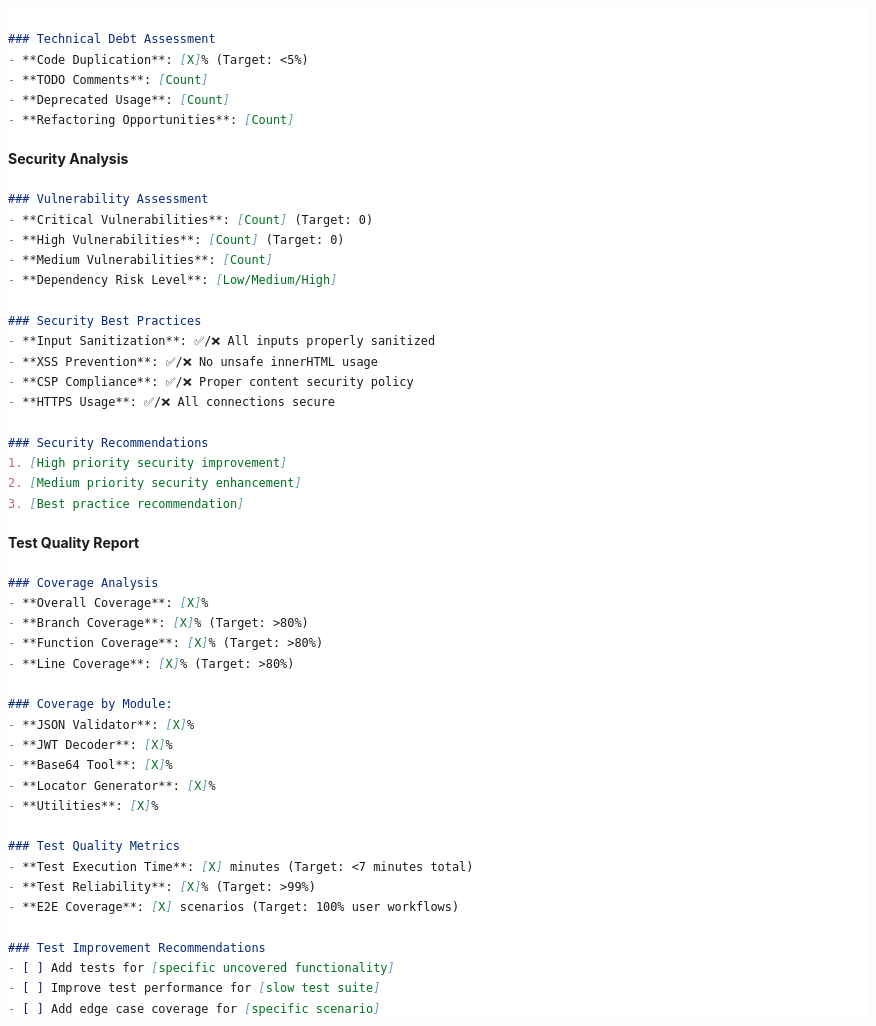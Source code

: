 ```markdown

### Technical Debt Assessment
- **Code Duplication**: [X]% (Target: <5%)
- **TODO Comments**: [Count]
- **Deprecated Usage**: [Count]
- **Refactoring Opportunities**: [Count]
```

#### **Security Analysis**
```markdown
### Vulnerability Assessment
- **Critical Vulnerabilities**: [Count] (Target: 0)
- **High Vulnerabilities**: [Count] (Target: 0)
- **Medium Vulnerabilities**: [Count]
- **Dependency Risk Level**: [Low/Medium/High]

### Security Best Practices
- **Input Sanitization**: ✅/❌ All inputs properly sanitized
- **XSS Prevention**: ✅/❌ No unsafe innerHTML usage
- **CSP Compliance**: ✅/❌ Proper content security policy
- **HTTPS Usage**: ✅/❌ All connections secure

### Security Recommendations
1. [High priority security improvement]
2. [Medium priority security enhancement]
3. [Best practice recommendation]
```

#### **Test Quality Report**
```markdown
### Coverage Analysis
- **Overall Coverage**: [X]% 
- **Branch Coverage**: [X]% (Target: >80%)
- **Function Coverage**: [X]% (Target: >80%)
- **Line Coverage**: [X]% (Target: >80%)

### Coverage by Module:
- **JSON Validator**: [X]%
- **JWT Decoder**: [X]%
- **Base64 Tool**: [X]%
- **Locator Generator**: [X]%
- **Utilities**: [X]%

### Test Quality Metrics
- **Test Execution Time**: [X] minutes (Target: <7 minutes total)
- **Test Reliability**: [X]% (Target: >99%)
- **E2E Coverage**: [X] scenarios (Target: 100% user workflows)

### Test Improvement Recommendations
- [ ] Add tests for [specific uncovered functionality]
- [ ] Improve test performance for [slow test suite]
- [ ] Add edge case coverage for [specific scenario]
```
